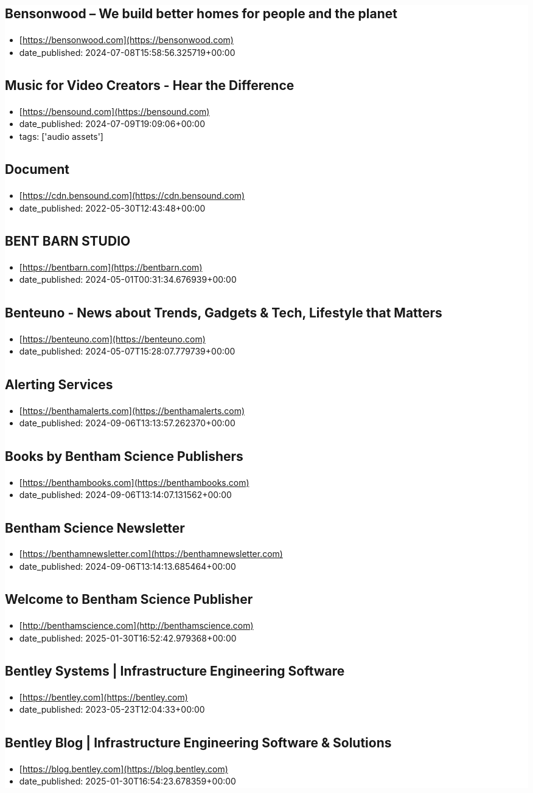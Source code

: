 ## Bensonwood – We build better homes for people and the planet
 - [https://bensonwood.com](https://bensonwood.com)
 - date_published: 2024-07-08T15:58:56.325719+00:00

 ## Music for Video Creators - Hear the Difference
 - [https://bensound.com](https://bensound.com)
 - date_published: 2024-07-09T19:09:06+00:00
 - tags: ['audio assets']

 ## Document
 - [https://cdn.bensound.com](https://cdn.bensound.com)
 - date_published: 2022-05-30T12:43:48+00:00

 ## BENT BARN STUDIO
 - [https://bentbarn.com](https://bentbarn.com)
 - date_published: 2024-05-01T00:31:34.676939+00:00

 ## Benteuno - News about Trends, Gadgets & Tech, Lifestyle that Matters
 - [https://benteuno.com](https://benteuno.com)
 - date_published: 2024-05-07T15:28:07.779739+00:00

 ## Alerting Services
 - [https://benthamalerts.com](https://benthamalerts.com)
 - date_published: 2024-09-06T13:13:57.262370+00:00

 ## Books by Bentham Science Publishers
 - [https://benthambooks.com](https://benthambooks.com)
 - date_published: 2024-09-06T13:14:07.131562+00:00

 ## Bentham Science Newsletter
 - [https://benthamnewsletter.com](https://benthamnewsletter.com)
 - date_published: 2024-09-06T13:14:13.685464+00:00

 ## Welcome to Bentham Science Publisher
 - [http://benthamscience.com](http://benthamscience.com)
 - date_published: 2025-01-30T16:52:42.979368+00:00

 ## Bentley Systems | Infrastructure Engineering Software
 - [https://bentley.com](https://bentley.com)
 - date_published: 2023-05-23T12:04:33+00:00

 ## Bentley Blog | Infrastructure Engineering Software & Solutions
 - [https://blog.bentley.com](https://blog.bentley.com)
 - date_published: 2025-01-30T16:54:23.678359+00:00
